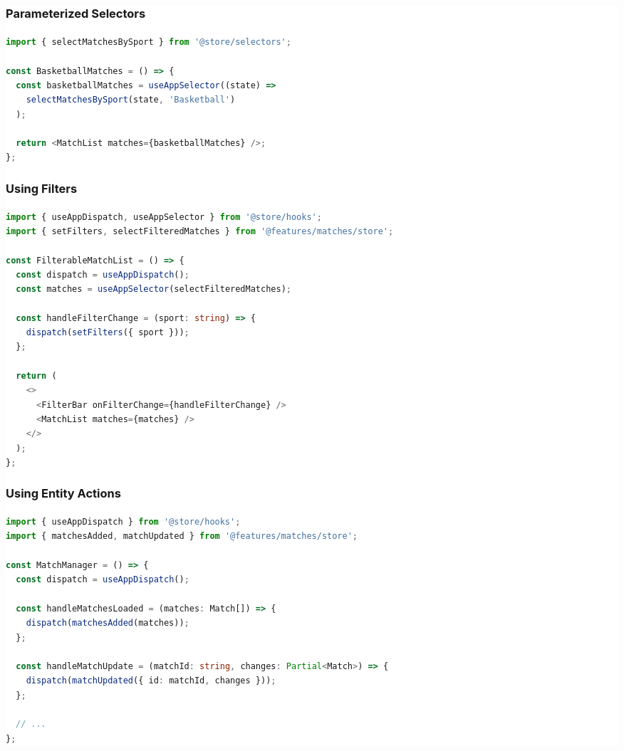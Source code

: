 ### Parameterized Selectors
```typescript
import { selectMatchesBySport } from '@store/selectors';

const BasketballMatches = () => {
  const basketballMatches = useAppSelector((state) => 
    selectMatchesBySport(state, 'Basketball')
  );
  
  return <MatchList matches={basketballMatches} />;
};
```

### Using Filters
```typescript
import { useAppDispatch, useAppSelector } from '@store/hooks';
import { setFilters, selectFilteredMatches } from '@features/matches/store';

const FilterableMatchList = () => {
  const dispatch = useAppDispatch();
  const matches = useAppSelector(selectFilteredMatches);
  
  const handleFilterChange = (sport: string) => {
    dispatch(setFilters({ sport }));
  };
  
  return (
    <>
      <FilterBar onFilterChange={handleFilterChange} />
      <MatchList matches={matches} />
    </>
  );
};
```

### Using Entity Actions
```typescript
import { useAppDispatch } from '@store/hooks';
import { matchesAdded, matchUpdated } from '@features/matches/store';

const MatchManager = () => {
  const dispatch = useAppDispatch();
  
  const handleMatchesLoaded = (matches: Match[]) => {
    dispatch(matchesAdded(matches));
  };
  
  const handleMatchUpdate = (matchId: string, changes: Partial<Match>) => {
    dispatch(matchUpdated({ id: matchId, changes }));
  };
  
  // ...
};
```
